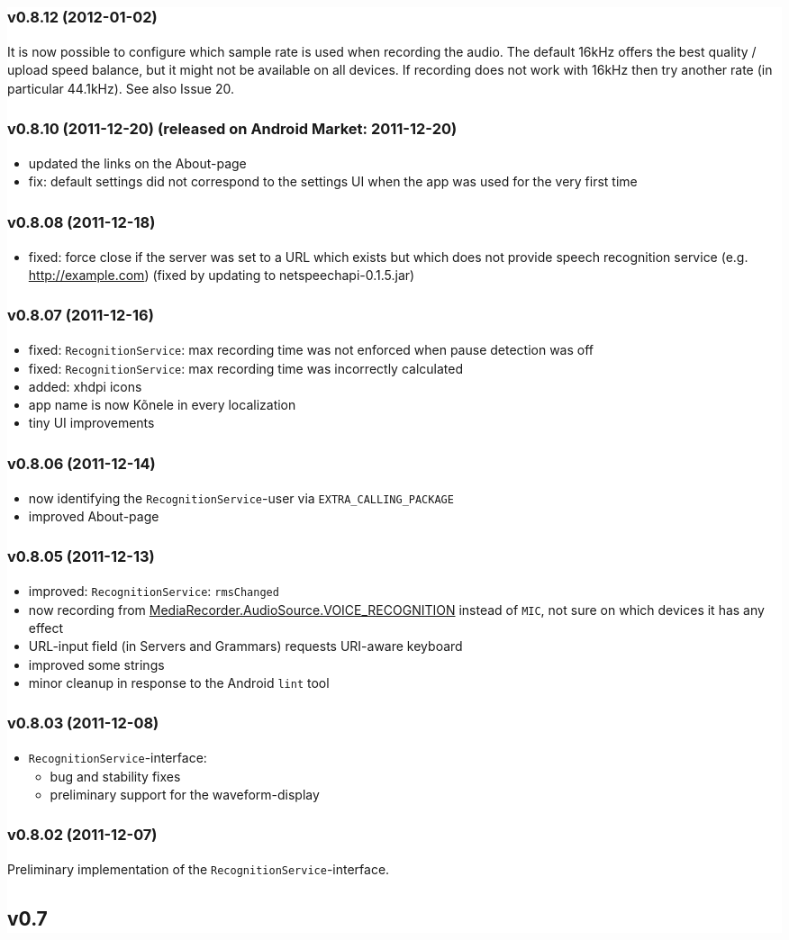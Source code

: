### v0.8.12 (2012-01-02)

It is now possible to configure which sample rate is used when recording the audio. The default 16kHz offers the best quality / upload speed balance, but it might not be available on all devices. If recording does not work with 16kHz then try another rate (in particular 44.1kHz). See also Issue 20.

### v0.8.10 (2011-12-20) (released on Android Market: 2011-12-20)

  * updated the links on the About-page
  * fix: default settings did not correspond to the settings UI when the app was used for the very first time

### v0.8.08 (2011-12-18)

  * fixed: force close if the server was set to a URL which exists but which does not provide speech recognition service (e.g. http://example.com) (fixed by updating to netspeechapi-0.1.5.jar)

### v0.8.07 (2011-12-16)

  * fixed: `RecognitionService`: max recording time was not enforced when pause detection was off
  * fixed: `RecognitionService`: max recording time was incorrectly calculated
  * added: xhdpi icons
  * app name is now Kõnele in every localization
  * tiny UI improvements

### v0.8.06 (2011-12-14)

  * now identifying the `RecognitionService`-user via `EXTRA_CALLING_PACKAGE`
  * improved About-page

### v0.8.05 (2011-12-13)

  * improved: `RecognitionService`: `rmsChanged`
  * now recording from [MediaRecorder.AudioSource.VOICE_RECOGNITION](http://developer.android.com/reference/android/media/MediaRecorder.AudioSource.html#VOICE_RECOGNITION) instead of `MIC`, not sure on which devices it has any effect
  * URL-input field (in Servers and Grammars) requests URI-aware keyboard
  * improved some strings
  * minor cleanup in response to the Android `lint` tool

### v0.8.03 (2011-12-08)

  * `RecognitionService`-interface:
    * bug and stability fixes
    * preliminary support for the waveform-display

### v0.8.02 (2011-12-07)

Preliminary implementation of the `RecognitionService`-interface.

## v0.7
